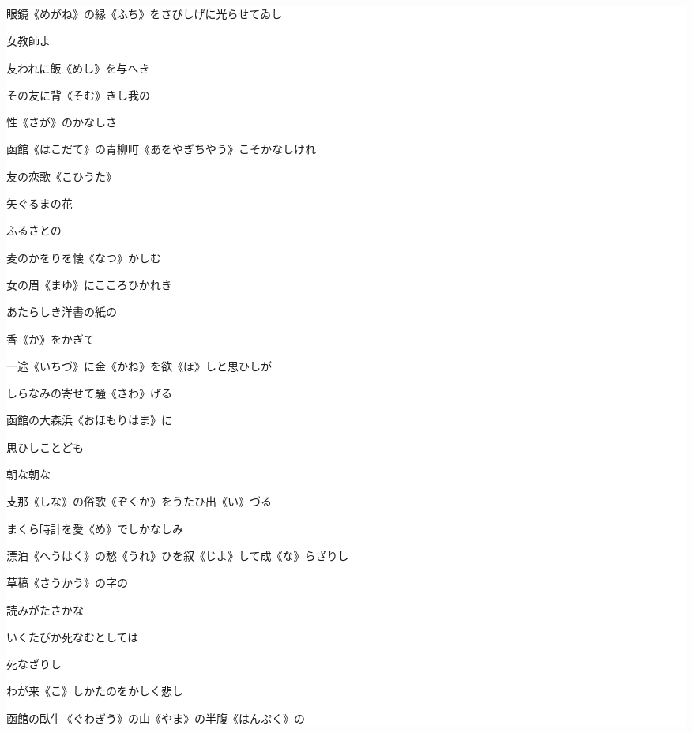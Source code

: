 眼鏡《めがね》の縁《ふち》をさびしげに光らせてゐし

女教師よ



友われに飯《めし》を与へき

その友に背《そむ》きし我の

性《さが》のかなしさ



函館《はこだて》の青柳町《あをやぎちやう》こそかなしけれ

友の恋歌《こひうた》

矢ぐるまの花



ふるさとの

麦のかをりを懐《なつ》かしむ

女の眉《まゆ》にこころひかれき



あたらしき洋書の紙の

香《か》をかぎて

一途《いちづ》に金《かね》を欲《ほ》しと思ひしが



しらなみの寄せて騒《さわ》げる

函館の大森浜《おほもりはま》に

思ひしことども



朝な朝な

支那《しな》の俗歌《ぞくか》をうたひ出《い》づる

まくら時計を愛《め》でしかなしみ



漂泊《へうはく》の愁《うれ》ひを叙《じよ》して成《な》らざりし

草稿《さうかう》の字の

読みがたさかな



いくたびか死なむとしては

死なざりし

わが来《こ》しかたのをかしく悲し



函館の臥牛《ぐわぎう》の山《やま》の半腹《はんぷく》の
